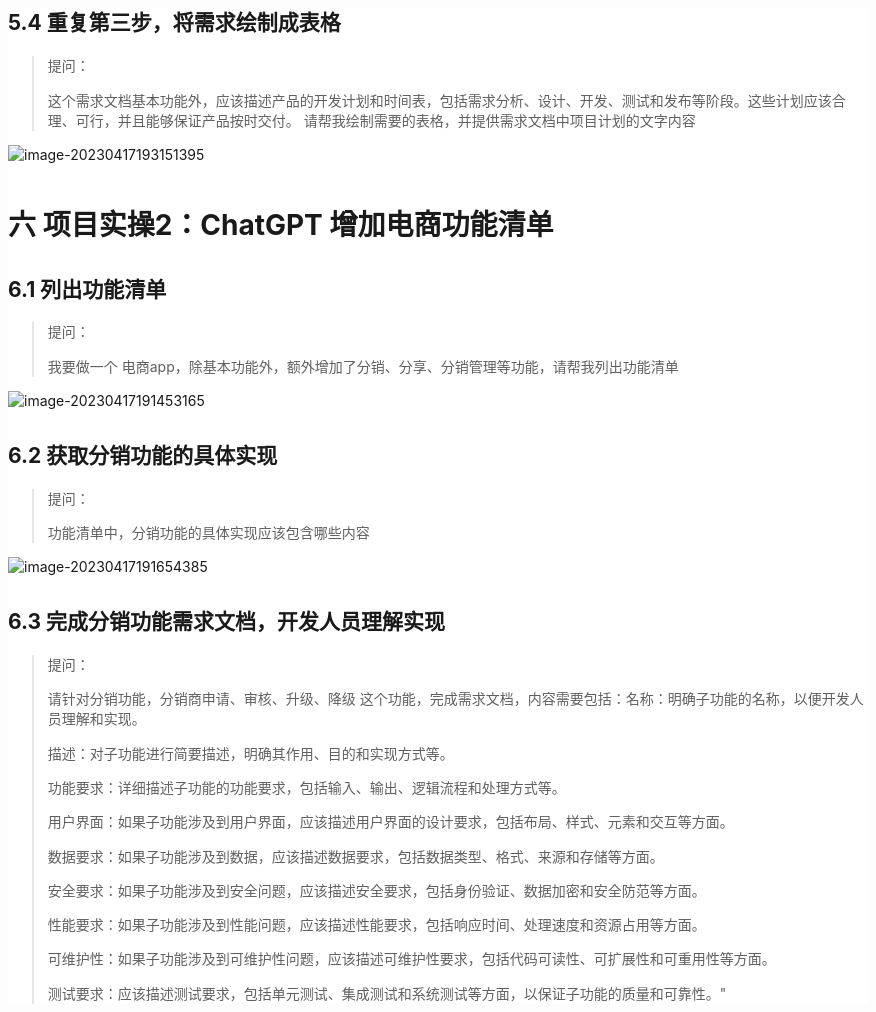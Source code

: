 ## 5.4 重复第三步，将需求绘制成表格

> 提问：
>
> 这个需求文档基本功能外，应该描述产品的开发计划和时间表，包括需求分析、设计、开发、测试和发布等阶段。这些计划应该合理、可行，并且能够保证产品按时交付。 请帮我绘制需要的表格，并提供需求文档中项目计划的文字内容

![image-20230417193151395](https://qyncdn.heipig.com/typora-images/image-20230417193151395.png)

# 六 项目实操2：ChatGPT 增加电商功能清单

## 6.1 列出功能清单

> 提问：
>
> 我要做一个 电商app，除基本功能外，额外增加了分销、分享、分销管理等功能，请帮我列出功能清单

![image-20230417191453165](https://qyncdn.heipig.com/typora-images/image-20230417191453165.png)

## 6.2 获取分销功能的具体实现

> 提问：
>
> 功能清单中，分销功能的具体实现应该包含哪些内容

![image-20230417191654385](https://qyncdn.heipig.com/typora-images/image-20230417191654385.png)

## 6.3 完成分销功能需求文档，开发人员理解实现

> 提问：
>
> 请针对分销功能，分销商申请、审核、升级、降级 这个功能，完成需求文档，内容需要包括：名称：明确子功能的名称，以便开发人员理解和实现。
>
> 描述：对子功能进行简要描述，明确其作用、目的和实现方式等。
>
> 功能要求：详细描述子功能的功能要求，包括输入、输出、逻辑流程和处理方式等。
>
> 用户界面：如果子功能涉及到用户界面，应该描述用户界面的设计要求，包括布局、样式、元素和交互等方面。
>
> 数据要求：如果子功能涉及到数据，应该描述数据要求，包括数据类型、格式、来源和存储等方面。
>
> 安全要求：如果子功能涉及到安全问题，应该描述安全要求，包括身份验证、数据加密和安全防范等方面。
>
> 性能要求：如果子功能涉及到性能问题，应该描述性能要求，包括响应时间、处理速度和资源占用等方面。
>
> 可维护性：如果子功能涉及到可维护性问题，应该描述可维护性要求，包括代码可读性、可扩展性和可重用性等方面。
>
> 测试要求：应该描述测试要求，包括单元测试、集成测试和系统测试等方面，以保证子功能的质量和可靠性。"
